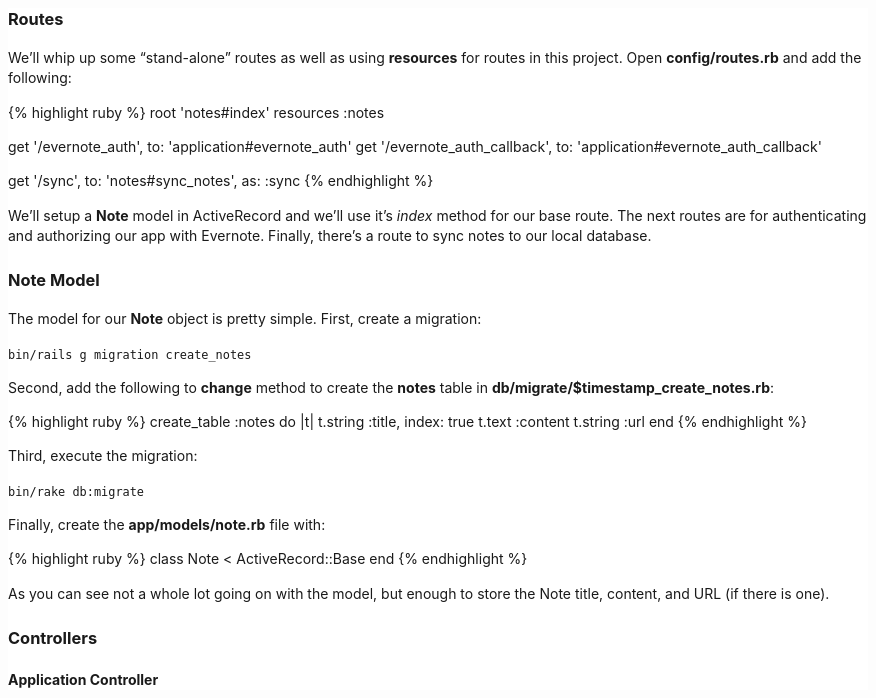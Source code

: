 ### Routes

We’ll whip up some “stand-alone” routes as well as using **resources** for routes in this project.  Open **config/routes.rb** and add the following:

{% highlight ruby %}
  root 'notes#index'
  resources :notes

  get '/evernote_auth', to: 'application#evernote_auth'
  get '/evernote_auth_callback', to: 'application#evernote_auth_callback'

  get '/sync', to: 'notes#sync_notes', as: :sync
{% endhighlight %}

We’ll setup a **Note** model in ActiveRecord and we’ll use it’s *index* method for our base route.  The next routes are for authenticating and authorizing our app with Evernote.  Finally, there’s a route to sync notes to our local database.

### Note Model

The model for our **Note** object is pretty simple.  First, create a migration:

```
bin/rails g migration create_notes
```

Second, add the following to **change** method to create the **notes** table in **db/migrate/$timestamp_create_notes.rb**:

{% highlight ruby %}
    create_table :notes do |t|
      t.string :title, index: true
      t.text :content
      t.string :url
    end
{% endhighlight %}


Third, execute the migration:

```
bin/rake db:migrate
```

Finally, create the **app/models/note.rb** file with:

{% highlight ruby %}
class Note < ActiveRecord::Base
end
{% endhighlight %}

As you can see not a whole lot going on with the model, but enough to store the Note title, content, and URL (if there is one).

### Controllers

#### Application Controller
